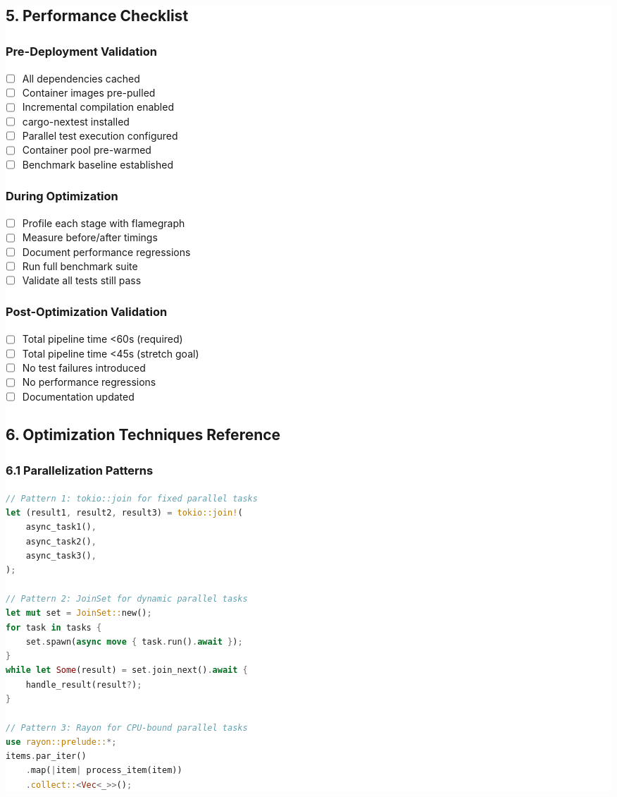 ## 5. Performance Checklist

### Pre-Deployment Validation

- [ ] All dependencies cached
- [ ] Container images pre-pulled
- [ ] Incremental compilation enabled
- [ ] cargo-nextest installed
- [ ] Parallel test execution configured
- [ ] Container pool pre-warmed
- [ ] Benchmark baseline established

### During Optimization

- [ ] Profile each stage with flamegraph
- [ ] Measure before/after timings
- [ ] Document performance regressions
- [ ] Run full benchmark suite
- [ ] Validate all tests still pass

### Post-Optimization Validation

- [ ] Total pipeline time <60s (required)
- [ ] Total pipeline time <45s (stretch goal)
- [ ] No test failures introduced
- [ ] No performance regressions
- [ ] Documentation updated

## 6. Optimization Techniques Reference

### 6.1 Parallelization Patterns

```rust
// Pattern 1: tokio::join for fixed parallel tasks
let (result1, result2, result3) = tokio::join!(
    async_task1(),
    async_task2(),
    async_task3(),
);

// Pattern 2: JoinSet for dynamic parallel tasks
let mut set = JoinSet::new();
for task in tasks {
    set.spawn(async move { task.run().await });
}
while let Some(result) = set.join_next().await {
    handle_result(result?);
}

// Pattern 3: Rayon for CPU-bound parallel tasks
use rayon::prelude::*;
items.par_iter()
    .map(|item| process_item(item))
    .collect::<Vec<_>>();
```
